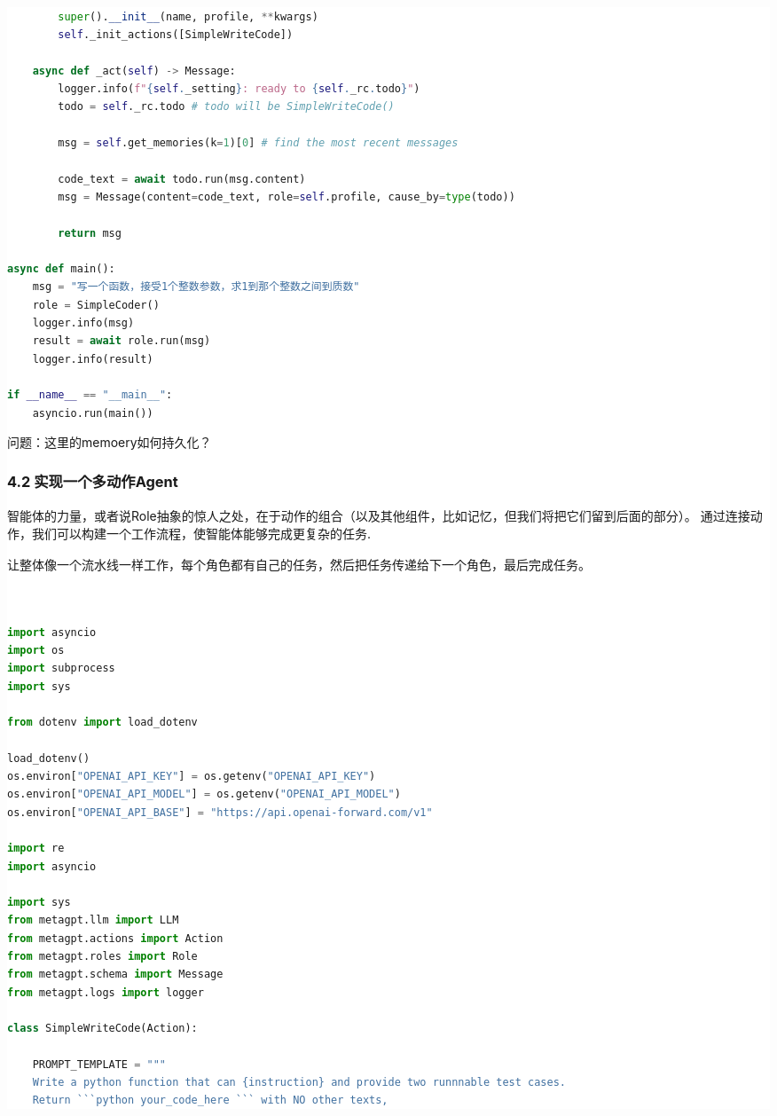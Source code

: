 ```python
        super().__init__(name, profile, **kwargs)
        self._init_actions([SimpleWriteCode])

    async def _act(self) -> Message:
        logger.info(f"{self._setting}: ready to {self._rc.todo}")
        todo = self._rc.todo # todo will be SimpleWriteCode()

        msg = self.get_memories(k=1)[0] # find the most recent messages

        code_text = await todo.run(msg.content)
        msg = Message(content=code_text, role=self.profile, cause_by=type(todo))

        return msg

async def main():
    msg = "写一个函数，接受1个整数参数，求1到那个整数之间到质数"
    role = SimpleCoder()
    logger.info(msg)
    result = await role.run(msg)
    logger.info(result)

if __name__ == "__main__":
    asyncio.run(main())
```

问题：这里的memoery如何持久化？


### 4.2 实现一个多动作Agent  

智能体的力量，或者说Role抽象的惊人之处，在于动作的组合（以及其他组件，比如记忆，但我们将把它们留到后面的部分）。
通过连接动作，我们可以构建一个工作流程，使智能体能够完成更复杂的任务.

让整体像一个流水线一样工作，每个角色都有自己的任务，然后把任务传递给下一个角色，最后完成任务。

```python


import asyncio
import os
import subprocess
import sys

from dotenv import load_dotenv

load_dotenv()
os.environ["OPENAI_API_KEY"] = os.getenv("OPENAI_API_KEY")
os.environ["OPENAI_API_MODEL"] = os.getenv("OPENAI_API_MODEL")
os.environ["OPENAI_API_BASE"] = "https://api.openai-forward.com/v1"

import re
import asyncio

import sys
from metagpt.llm import LLM
from metagpt.actions import Action
from metagpt.roles import Role
from metagpt.schema import Message
from metagpt.logs import logger

class SimpleWriteCode(Action):

    PROMPT_TEMPLATE = """
    Write a python function that can {instruction} and provide two runnnable test cases.
    Return ```python your_code_here ``` with NO other texts,
```
